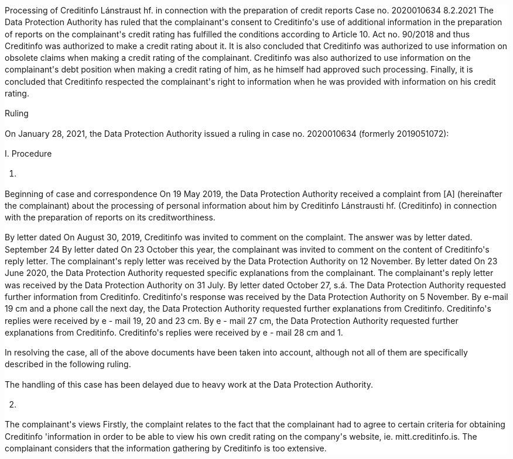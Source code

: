 Processing of Creditinfo Lánstraust hf. in connection with the preparation of credit reports
Case no. 2020010634
8.2.2021
The Data Protection Authority has ruled that the complainant's consent to Creditinfo's use of additional information in the preparation of reports on the complainant's credit rating has fulfilled the conditions according to Article 10. Act no. 90/2018 and thus Creditinfo was authorized to make a credit rating about it. It is also concluded that Creditinfo was authorized to use information on obsolete claims when making a credit rating of the complainant. Creditinfo was also authorized to use information on the complainant's debt position when making a credit rating of him, as he himself had approved such processing. Finally, it is concluded that Creditinfo respected the complainant's right to information when he was provided with information on his credit rating.  

Ruling

On January 28, 2021, the Data Protection Authority issued a ruling in case no. 2020010634 (formerly 2019051072):

I.
Procedure

1.
Beginning of case and correspondence
On 19 May 2019, the Data Protection Authority received a complaint from \[A\] (hereinafter the complainant) about the processing of personal information about him by Creditinfo Lánstrausti hf. (Creditinfo) in connection with the preparation of reports on its creditworthiness.

By letter dated On August 30, 2019, Creditinfo was invited to comment on the complaint. The answer was by letter dated. September 24 By letter dated On 23 October this year, the complainant was invited to comment on the content of Creditinfo's reply letter. The complainant's reply letter was received by the Data Protection Authority on 12 November. By letter dated On 23 June 2020, the Data Protection Authority requested specific explanations from the complainant. The complainant's reply letter was received by the Data Protection Authority on 31 July. By letter dated October 27, s.á. The Data Protection Authority requested further information from Creditinfo. Creditinfo's response was received by the Data Protection Authority on 5 November. By e-mail 19 cm and a phone call the next day, the Data Protection Authority requested further explanations from Creditinfo. Creditinfo's replies were received by e - mail 19, 20 and 23 cm. By e - mail 27 cm, the Data Protection Authority requested further explanations from Creditinfo. Creditinfo's replies were received by e - mail 28 cm and 1.

In resolving the case, all of the above documents have been taken into account, although not all of them are specifically described in the following ruling.

The handling of this case has been delayed due to heavy work at the Data Protection Authority.

2.
The complainant's views
Firstly, the complaint relates to the fact that the complainant had to agree to certain criteria for obtaining Creditinfo 'information in order to be able to view his own credit rating on the company's website, ie. mitt.creditinfo.is. The complainant considers that the information gathering by Creditinfo is too extensive.
